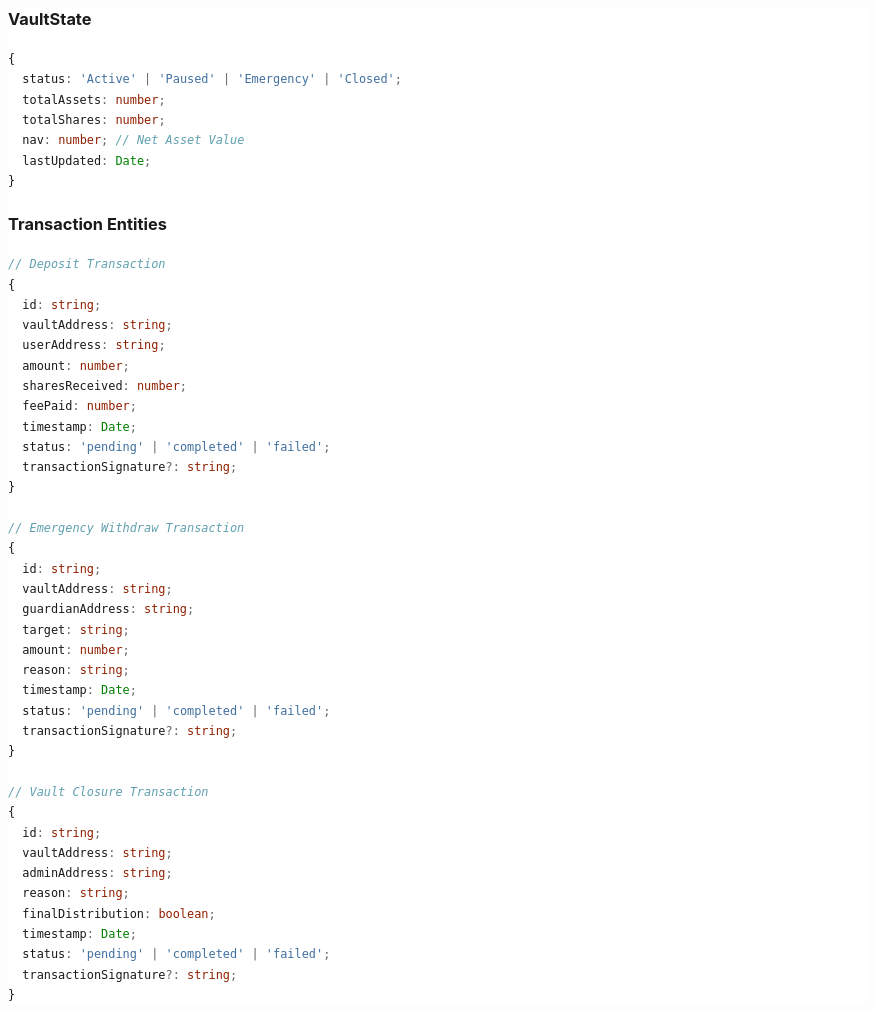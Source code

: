 ### VaultState
```typescript
{
  status: 'Active' | 'Paused' | 'Emergency' | 'Closed';
  totalAssets: number;
  totalShares: number;
  nav: number; // Net Asset Value
  lastUpdated: Date;
}
```

### Transaction Entities
```typescript
// Deposit Transaction
{
  id: string;
  vaultAddress: string;
  userAddress: string;
  amount: number;
  sharesReceived: number;
  feePaid: number;
  timestamp: Date;
  status: 'pending' | 'completed' | 'failed';
  transactionSignature?: string;
}

// Emergency Withdraw Transaction
{
  id: string;
  vaultAddress: string;
  guardianAddress: string;
  target: string;
  amount: number;
  reason: string;
  timestamp: Date;
  status: 'pending' | 'completed' | 'failed';
  transactionSignature?: string;
}

// Vault Closure Transaction
{
  id: string;
  vaultAddress: string;
  adminAddress: string;
  reason: string;
  finalDistribution: boolean;
  timestamp: Date;
  status: 'pending' | 'completed' | 'failed';
  transactionSignature?: string;
}
```
